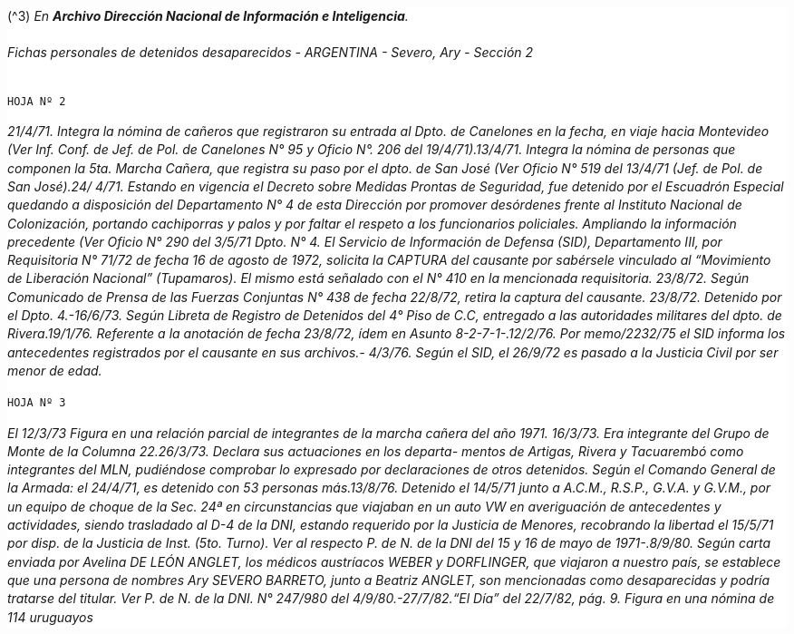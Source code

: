 (^3) _En_ **_Archivo Dirección Nacional de Información e Inteligencia_**_._


###### Fichas personales de detenidos desaparecidos - ARGENTINA - Severo, Ary - Sección 2

```
HOJA Nº 2
```
_21/4/71. Integra la nómina de cañeros que registraron su entrada al Dpto. de Canelones en la
fecha, en viaje hacia Montevideo (Ver Inf. Conf. de Jef. de Pol. de Canelones N° 95 y Oficio N°. 206
del 19/4/71).13/4/71. Integra la nómina de personas que componen la 5ta. Marcha Cañera, que
registra su paso por el dpto. de San José (Ver Oficio N° 519 del 13/4/71 (Jef. de Pol. de San José).24/
4/71. Estando en vigencia el Decreto sobre Medidas Prontas de Seguridad, fue detenido por el
Escuadrón Especial quedando a disposición del Departamento N° 4 de esta Dirección por promover
desórdenes frente al Instituto Nacional de Colonización, portando cachiporras y palos y por faltar
el respeto a los funcionarios policiales. Ampliando la información precedente (Ver Oficio N° 290 del
3/5/71 Dpto. N° 4. El Servicio de Información de Defensa (SID), Departamento III, por Requisitoria
N° 71/72 de fecha 16 de agosto de 1972, solicita la CAPTURA del causante por sabérsele vinculado
al “Movimiento de Liberación Nacional” (Tupamaros). El mismo está señalado con el N° 410 en la
mencionada requisitoria. 23/8/72. Según Comunicado de Prensa de las Fuerzas Conjuntas N° 438
de fecha 22/8/72, retira la captura del causante. 23/8/72. Detenido por el Dpto. 4.-16/6/73. Según
Libreta de Registro de Detenidos del 4° Piso de C.C, entregado a las autoridades militares del dpto.
de Rivera.19/1/76. Referente a la anotación de fecha 23/8/72, ídem en Asunto 8-2-7-1-.12/2/76. Por
memo/2232/75 el SID informa los antecedentes registrados por el causante en sus archivos.- 4/3/76.
Según el SID, el 26/9/72 es pasado a la Justicia Civil por ser menor de edad._

```
HOJA Nº 3
```
_El 12/3/73 Figura en una relación parcial de integrantes de la marcha cañera del año 1971. 16/3/73.
Era integrante del Grupo de Monte de la Columna 22.26/3/73. Declara sus actuaciones en los departa-
mentos de Artigas, Rivera y Tacuarembó como integrantes del MLN, pudiéndose comprobar lo expresado
por declaraciones de otros detenidos. Según el Comando General de la Armada: el 24/4/71, es detenido con
53 personas más.13/8/76. Detenido el 14/5/71 junto a A.C.M., R.S.P., G.V.A. y G.V.M., por un equipo de
choque de la Sec. 24ª en circunstancias que viajaban en un auto VW en averiguación de antecedentes y
actividades, siendo trasladado al D-4 de la DNI, estando requerido por la Justicia de Menores, recobrando
la libertad el 15/5/71 por disp. de la Justicia de Inst. (5to. Turno). Ver al respecto P. de N. de la DNI del 15 y
16 de mayo de 1971-.8/9/80. Según carta enviada por Avelina DE LEÓN ANGLET, los médicos austríacos
WEBER y DORFLINGER, que viajaron a nuestro país, se establece que una persona de nombres Ary
SEVERO BARRETO, junto a Beatriz ANGLET, son mencionadas como desaparecidas y podría tratarse del
titular. Ver P. de N. de la DNI. N° 247/980 del 4/9/80.-27/7/82.“El Día” del 22/7/82, pág. 9. Figura en una
nómina de 114 uruguayos_
